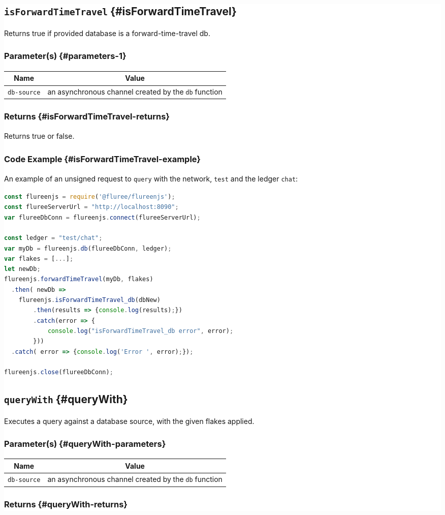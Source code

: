 ## **`isForwardTimeTravel`** {#isForwardTimeTravel}

Returns true if provided database is a forward-time-travel db.

### Parameter(s) {#parameters-1}

| Name        | Value                                                |
| ----------- | ---------------------------------------------------- |
| `db-source` | an asynchronous channel created by the `db` function |

### Returns {#isForwardTimeTravel-returns}

Returns true or false.

### Code Example {#isForwardTimeTravel-example}

An example of an unsigned request to `query` with the network, `test` and the ledger `chat`:

```javascript
const flureenjs = require('@fluree/flureenjs');
const flureeServerUrl = "http://localhost:8090";
var flureeDbConn = flureenjs.connect(flureeServerUrl);

const ledger = "test/chat";
var myDb = flureenjs.db(flureeDbConn, ledger);
var flakes = [...];
let newDb;
flureenjs.forwardTimeTravel(myDb, flakes)
  .then( newDb =>
    flureenjs.isForwardTimeTravel_db(dbNew)
        .then(results => {console.log(results);})
        .catch(error => {
            console.log("isForwardTimeTravel_db error", error);
        }))
  .catch( error => {console.log('Error ', error);});

flureenjs.close(flureeDbConn);
```

## **`queryWith`** {#queryWith}

Executes a query against a database source, with the given flakes applied.

### Parameter(s) {#queryWith-parameters}

| Name        | Value                                                |
| ----------- | ---------------------------------------------------- |
| `db-source` | an asynchronous channel created by the `db` function |

### Returns {#queryWith-returns}
